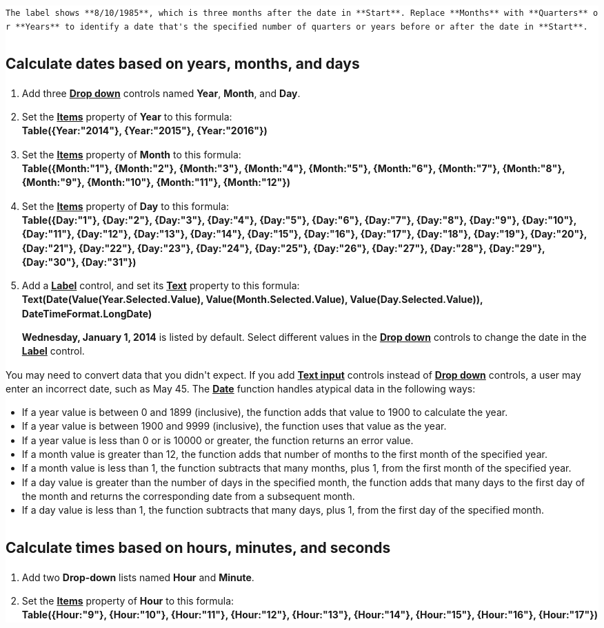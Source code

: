     The label shows **8/10/1985**, which is three months after the date in **Start**. Replace **Months** with **Quarters** or **Years** to identify a date that's the specified number of quarters or years before or after the date in **Start**.

## Calculate dates based on years, months, and days

1. Add three **[Drop down](controls/control-drop-down.md)** controls named **Year**, **Month**, and **Day**.

2. Set the **[Items](controls/properties-core.md)** property of **Year** to this formula:
   <br>**Table({Year:"2014"}, {Year:"2015"}, {Year:"2016"})**

3. Set the **[Items](controls/properties-core.md)** property of **Month** to this formula:
   <br>**Table({Month:"1"}, {Month:"2"}, {Month:"3"}, {Month:"4"}, {Month:"5"}, {Month:"6"}, {Month:"7"}, {Month:"8"}, {Month:"9"}, {Month:"10"}, {Month:"11"}, {Month:"12"})**

4. Set the **[Items](controls/properties-core.md)** property of **Day** to this formula:
   <br>**Table({Day:"1"}, {Day:"2"}, {Day:"3"}, {Day:"4"}, {Day:"5"}, {Day:"6"}, {Day:"7"}, {Day:"8"}, {Day:"9"}, {Day:"10"}, {Day:"11"}, {Day:"12"}, {Day:"13"}, {Day:"14"}, {Day:"15"}, {Day:"16"}, {Day:"17"}, {Day:"18"}, {Day:"19"}, {Day:"20"}, {Day:"21"}, {Day:"22"}, {Day:"23"}, {Day:"24"}, {Day:"25"}, {Day:"26"}, {Day:"27"}, {Day:"28"}, {Day:"29"}, {Day:"30"}, {Day:"31"})**

5. Add a **[Label](controls/control-text-box.md)** control, and set its **[Text](controls/properties-core.md)** property to this formula:
   <br>**Text(Date(Value(Year.Selected.Value), Value(Month.Selected.Value), Value(Day.Selected.Value)), DateTimeFormat.LongDate)**
   
    **Wednesday, January 1, 2014** is listed by default. Select different values in the **[Drop down](controls/control-drop-down.md)** controls to change the date in the **[Label](controls/control-text-box.md)** control.

You may need to convert data that you didn't expect. If you add **[Text input](controls/control-text-input.md)** controls instead of **[Drop down](controls/control-drop-down.md)** controls, a user may enter an incorrect date, such as May 45. The **[Date](functions/function-date-time.md)** function handles atypical data in the following ways:

* If a year value is between 0 and 1899 (inclusive), the function adds that value to 1900 to calculate the year.
* If a year value is between 1900 and 9999 (inclusive), the function uses that value as the year.
* If a year value is less than 0 or is 10000 or greater, the function returns an error value.
* If a month value is greater than 12, the function adds that number of months to the first month of the specified year.
* If a month value is less than 1, the function subtracts that many months, plus 1, from the first month of the specified year.
* If a day value is greater than the number of days in the specified month, the function adds that many days to the first day of the month and returns the corresponding date from a subsequent month.
* If a day value is less than 1, the function subtracts that many days, plus 1, from the first day of the specified month.

## Calculate times based on hours, minutes, and seconds

1. Add two **Drop-down** lists named **Hour** and **Minute**.

2. Set the **[Items](controls/properties-core.md)** property of **Hour** to this formula:
   <br>**Table({Hour:"9"}, {Hour:"10"}, {Hour:"11"}, {Hour:"12"}, {Hour:"13"}, {Hour:"14"}, {Hour:"15"}, {Hour:"16"}, {Hour:"17"})**
